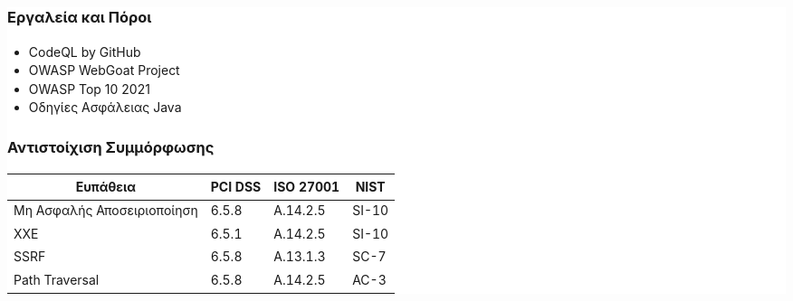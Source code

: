### Εργαλεία και Πόροι

- CodeQL by GitHub
- OWASP WebGoat Project
- OWASP Top 10 2021
- Οδηγίες Ασφάλειας Java

### Αντιστοίχιση Συμμόρφωσης

| Ευπάθεια | PCI DSS | ISO 27001 | NIST |
|----------|---------|-----------|------|
| Μη Ασφαλής Αποσειριοποίηση | 6.5.8 | A.14.2.5 | SI-10 |
| XXE | 6.5.1 | A.14.2.5 | SI-10 |
| SSRF | 6.5.8 | A.13.1.3 | SC-7 |
| Path Traversal | 6.5.8 | A.14.2.5 | AC-3 |
